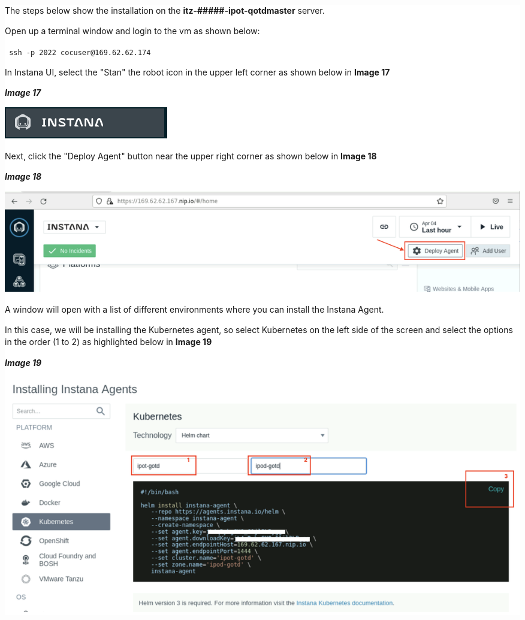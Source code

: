 The steps below show the installation on the **itz-#####-ipot-qotdmaster** server. 
 
Open up a terminal window and login to the vm as shown below:

     ssh -p 2022 cocuser@169.62.62.174

In Instana UI, select the "Stan" the robot icon in the upper left corner as shown below in **Image 17**

***Image 17***

![instana_icon](images/instana_icon.png)

Next, click the "Deploy Agent" button near the upper right corner as shown below in **Image 18**

***Image 18***

![deploy_agent](images/deploy_agent.png)

A window will open with a list of different environments where you can install the Instana Agent. 

In this case, we will be installing the Kubernetes agent, so select Kubernetes on the left side of the screen and select the options in the order (1 to 2) as highlighted below in  **Image 19**

***Image 19***


![installing_kubernetets_agent](images/kubernetes_Install_agent_qotd.png)
